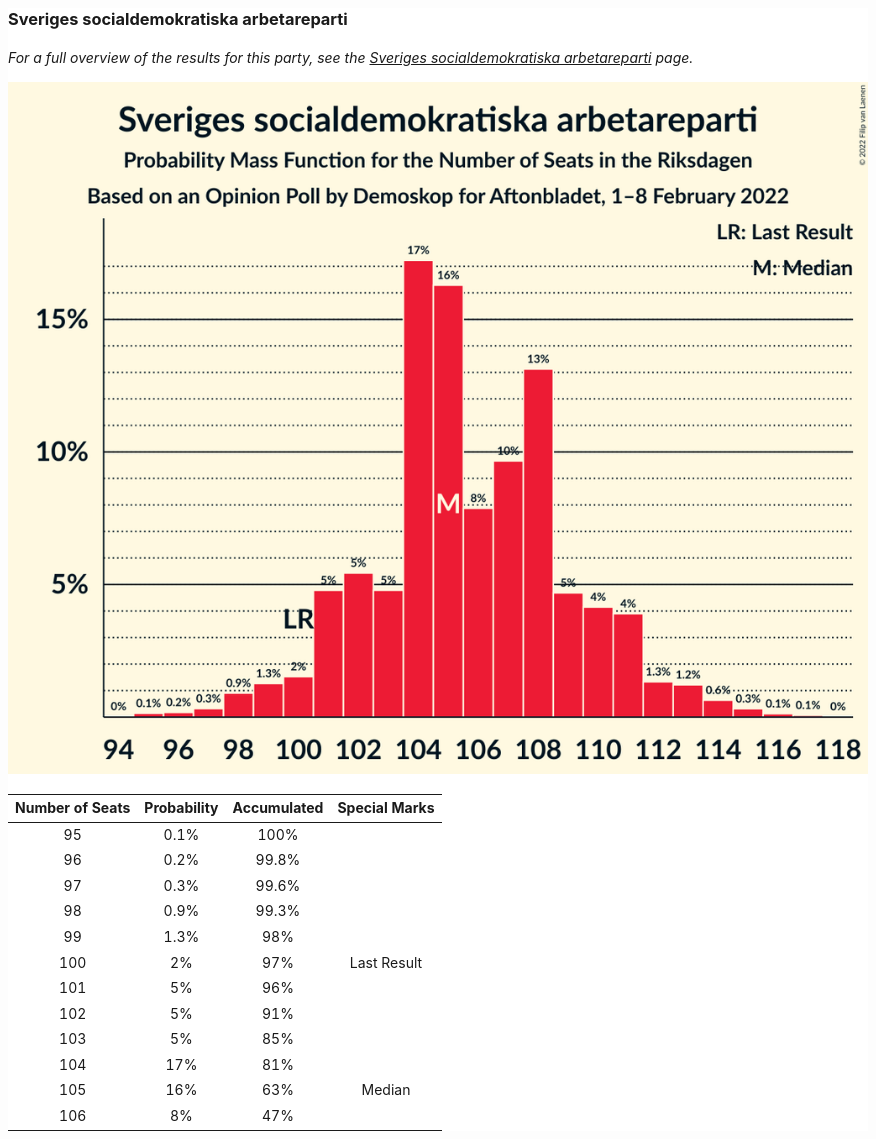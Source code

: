 ### Sveriges socialdemokratiska arbetareparti

*For a full overview of the results for this party, see the [Sveriges socialdemokratiska arbetareparti](party-sverigessocialdemokratiskaarbetareparti.html) page.*

![Graph with seats probability mass function not yet produced](2022-02-08-Demoskop-seats-pmf-sverigessocialdemokratiskaarbetareparti.png "Seats Probability Mass Function")

| Number of Seats | Probability | Accumulated | Special Marks |
|:---------------:|:-----------:|:-----------:|:-------------:|
| 95 | 0.1% | 100% |  |
| 96 | 0.2% | 99.8% |  |
| 97 | 0.3% | 99.6% |  |
| 98 | 0.9% | 99.3% |  |
| 99 | 1.3% | 98% |  |
| 100 | 2% | 97% | Last Result |
| 101 | 5% | 96% |  |
| 102 | 5% | 91% |  |
| 103 | 5% | 85% |  |
| 104 | 17% | 81% |  |
| 105 | 16% | 63% | Median |
| 106 | 8% | 47% |  |